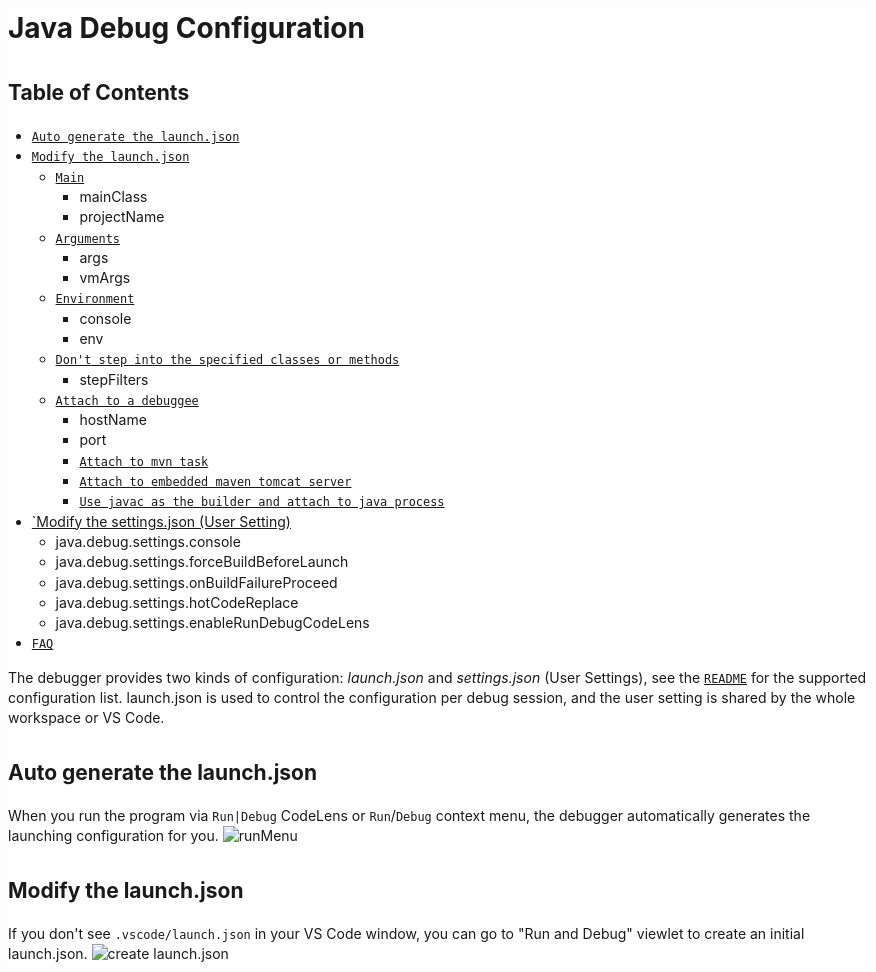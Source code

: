 # Java Debug Configuration

## Table of Contents

-   [`Auto generate the launch.json`](#auto-generate-the-launchjson)
-   [`Modify the launch.json`](#modify-the-launchjson)
    -   [`Main`](#main)
        -   mainClass
        -   projectName
    -   [`Arguments`](#arguments)
        -   args
        -   vmArgs
    -   [`Environment`](#environment)
        -   console
        -   env
    -   [`Don't step into the specified classes or methods`](#dont-step-into-the-specified-classes-or-methods)
        -   stepFilters
    -   [`Attach to a debuggee`](#attach-to-a-debuggee)
        -   hostName
        -   port
        -   [`Attach to mvn task`](#attach-to-mvn-task)
        -   [`Attach to embedded maven tomcat server`](#attach-to-embedded-maven-tomcat-server)
        -   [`Use javac as the builder and attach to java process`](#use-javac-as-the-builder-and-attach-to-java-process)
-   [`Modify the settings.json (User Setting)](#modify-the-settingsjson-user-setting)
    -   java.debug.settings.console
    -   java.debug.settings.forceBuildBeforeLaunch
    -   java.debug.settings.onBuildFailureProceed
    -   java.debug.settings.hotCodeReplace
    -   java.debug.settings.enableRunDebugCodeLens
-   [`FAQ`](#faq)

The debugger provides two kinds of configuration: _launch.json_ and
_settings.json_ (User Settings), see the
[`README`](HTTPS://github.com/Microsoft/vscode-java-debug#options) for the
supported configuration list. launch.json is used to control the configuration
per debug session, and the user setting is shared by the whole workspace or VS
Code.

## Auto generate the launch.json

When you run the program via `Run|Debug` CodeLens or `Run`/`Debug` context menu,
the debugger automatically generates the launching configuration for you.
![`runMenu`](HTTPS://user-images.githubusercontent.com/14052197/67181889-715bb380-f410-11e9-9aef-c27ce697daa0.gif)

## Modify the launch.json

If you don't see `.vscode/launch.json` in your VS Code window, you can go to
"Run and Debug" viewlet to create an initial launch.json.
![`create launch.json`](HTTPS://user-images.githubusercontent.com/14052197/172300183-7758eb9b-5e61-485b-b238-a63a98a9fb11.png)
